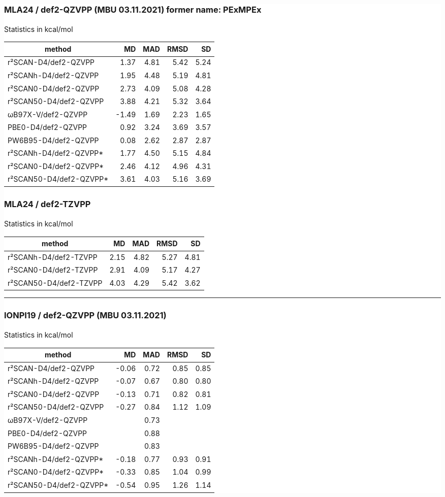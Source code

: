 ### MLA24 / def2-QZVPP (MBU 03.11.2021) former name: PExMPEx

Statistics in kcal/mol

| method | MD | MAD | RMSD | SD |
| --- | ---:| ---:| ---:| ---:|
| r²SCAN-D4/def2-QZVPP | 1.37 | 4.81 | 5.42 | 5.24 |
| r²SCANh-D4/def2-QZVPP | 1.95 | 4.48 | 5.19 | 4.81 |
| r²SCAN0-D4/def2-QZVPP | 2.73 | 4.09 | 5.08 | 4.28 |
| r²SCAN50-D4/def2-QZVPP | 3.88 | 4.21 | 5.32 | 3.64 |
| ωB97X-V/def2-QZVPP | -1.49 | 1.69 | 2.23 | 1.65 |
| PBE0-D4/def2-QZVPP | 0.92 | 3.24 | 3.69 | 3.57 |
| PW6B95-D4/def2-QZVPP | 0.08 | 2.62 | 2.87 | 2.87 |
| r²SCANh-D4/def2-QZVPP* | 1.77 | 4.50 | 5.15 | 4.84 |
| r²SCAN0-D4/def2-QZVPP* | 2.46 | 4.12 | 4.96 | 4.31 |
| r²SCAN50-D4/def2-QZVPP* | 3.61 | 4.03 | 5.16 | 3.69 |


### MLA24 / def2-TZVPP

Statistics in kcal/mol

| method | MD | MAD | RMSD | SD |
| --- | ---:| ---:| ---:| ---:|
| r²SCANh-D4/def2-TZVPP | 2.15 | 4.82 | 5.27 | 4.81 |
| r²SCAN0-D4/def2-TZVPP | 2.91 | 4.09 | 5.17 | 4.27 |
| r²SCAN50-D4/def2-TZVPP | 4.03 | 4.29 | 5.42 | 3.62 |

----------------------------------------------------------------


### IONPI19 / def2-QZVPP (MBU 03.11.2021)

Statistics in kcal/mol

| method | MD | MAD | RMSD | SD |
| --- | ---:| ---:| ---:| ---:|
| r²SCAN-D4/def2-QZVPP | -0.06 | 0.72 | 0.85 | 0.85 | (MAD 0.71 im paper)
| r²SCANh-D4/def2-QZVPP | -0.07 | 0.67 | 0.80 | 0.80 |
| r²SCAN0-D4/def2-QZVPP | -0.13 | 0.71 | 0.82 | 0.81 |
| r²SCAN50-D4/def2-QZVPP | -0.27 | 0.84 | 1.12 | 1.09 |
| ωB97X-V/def2-QZVPP |  | 0.73 |  |  |
| PBE0-D4/def2-QZVPP |  | 0.88 |  |  |
| PW6B95-D4/def2-QZVPP |  | 0.83 |  |  | (IONPI paper SI Tab S15 Korrekt? Spichi fragen!)
| r²SCANh-D4/def2-QZVPP* | -0.18 | 0.77 | 0.93 | 0.91 |
| r²SCAN0-D4/def2-QZVPP* | -0.33 | 0.85 | 1.04 | 0.99 |
| r²SCAN50-D4/def2-QZVPP* | -0.54 | 0.95 | 1.26 | 1.14 |

